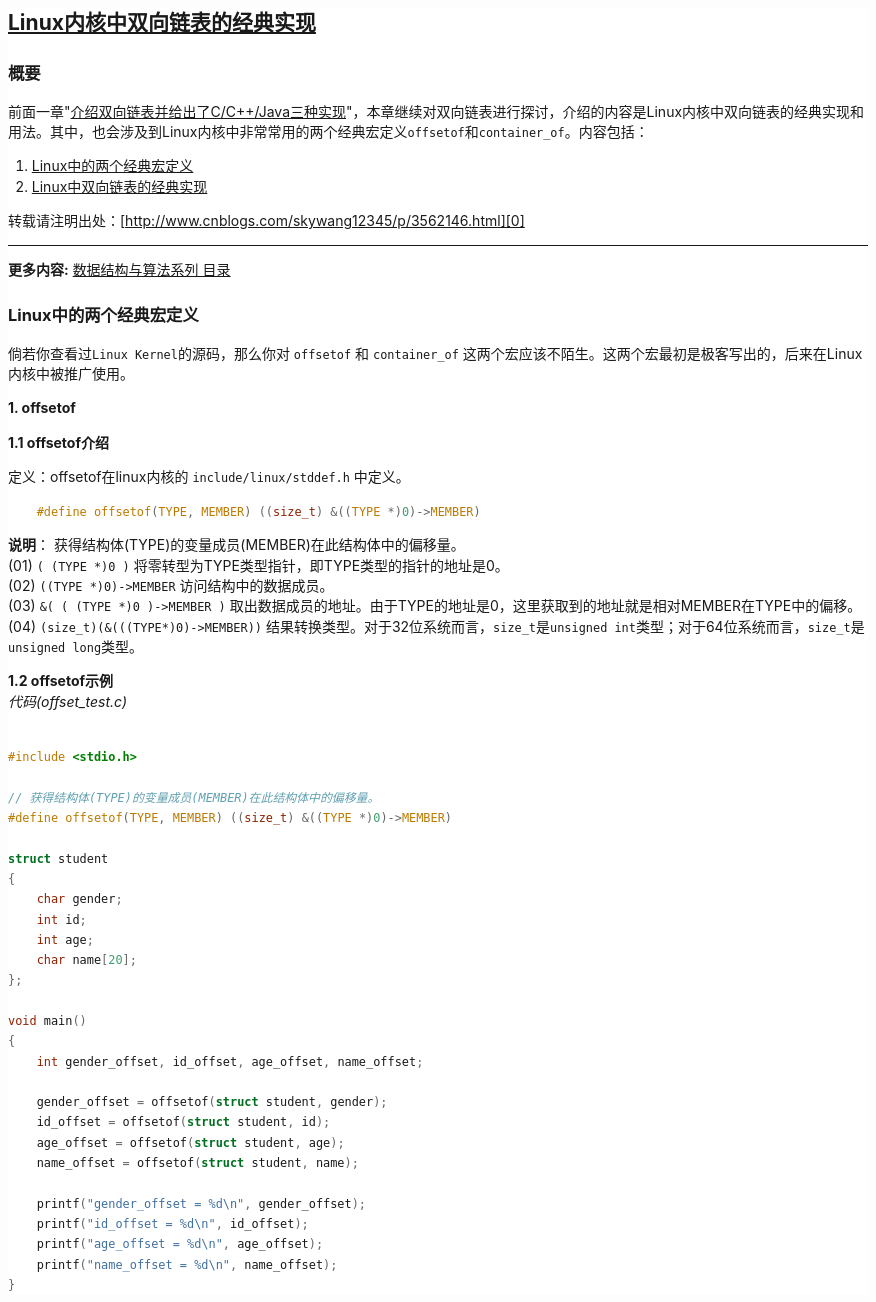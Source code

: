 ## [Linux内核中双向链表的经典实现][0]

### **概要**

前面一章"[介绍双向链表并给出了C/C++/Java三种实现][1]"，本章继续对双向链表进行探讨，介绍的内容是Linux内核中双向链表的经典实现和用法。其中，也会涉及到Linux内核中非常常用的两个经典宏定义`offsetof`和`container_of`。内容包括：   
1. [Linux中的两个经典宏定义][2]   
2. [Linux中双向链表的经典实现][3]

转载请注明出处：[http://www.cnblogs.com/skywang12345/p/3562146.html][0]

- - -

**更多内容:** [数据结构与算法系列 目录][4]

### **Linux中的两个经典宏定义**

倘若你查看过`Linux Kernel`的源码，那么你对 `offsetof` 和 `container_of` 这两个宏应该不陌生。这两个宏最初是极客写出的，后来在Linux内核中被推广使用。

**1. offsetof**

**1.1 offsetof介绍**

定义：offsetof在linux内核的 `include/linux/stddef.h` 中定义。

```c
    #define offsetof(TYPE, MEMBER) ((size_t) &((TYPE *)0)->MEMBER)
```

**说明**： 获得结构体(TYPE)的变量成员(MEMBER)在此结构体中的偏移量。   
(01) `( (TYPE *)0 )` 将零转型为TYPE类型指针，即TYPE类型的指针的地址是0。   
(02) `((TYPE *)0)->MEMBER` 访问结构中的数据成员。   
(03) `&( ( (TYPE *)0 )->MEMBER )` 取出数据成员的地址。由于TYPE的地址是0，这里获取到的地址就是相对MEMBER在TYPE中的偏移。   
(04) `(size_t)(&(((TYPE*)0)->MEMBER))` 结果转换类型。对于32位系统而言，`size_t`是`unsigned int`类型；对于64位系统而言，`size_t`是`unsigned long`类型。

**1.2 offsetof示例**   
_代码(offset_test.c)_
 
```c

#include <stdio.h>

// 获得结构体(TYPE)的变量成员(MEMBER)在此结构体中的偏移量。
#define offsetof(TYPE, MEMBER) ((size_t) &((TYPE *)0)->MEMBER)

struct student
{
    char gender;
    int id;
    int age;
    char name[20];
};

void main()
{
    int gender_offset, id_offset, age_offset, name_offset;

    gender_offset = offsetof(struct student, gender);
    id_offset = offsetof(struct student, id);
    age_offset = offsetof(struct student, age);
    name_offset = offsetof(struct student, name);
    
    printf("gender_offset = %d\n", gender_offset);
    printf("id_offset = %d\n", id_offset);
    printf("age_offset = %d\n", age_offset);
    printf("name_offset = %d\n", name_offset);
}
```

[0]: http://www.cnblogs.com/skywang12345/p/3562146.html
[1]: http://www.cnblogs.com/skywang12345/p/3561803.html
[2]: #a1
[3]: #a2
[4]: http://www.cnblogs.com/skywang12345/p/3603935.html